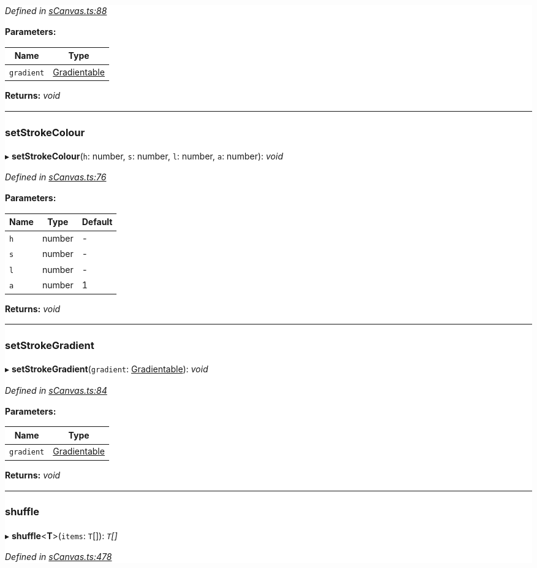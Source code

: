 *Defined in [sCanvas.ts:88](https://github.com/jamesporter/solandra/blob/0b8a323/src/lib/sCanvas.ts#L88)*

**Parameters:**

Name | Type |
------ | ------ |
`gradient` | [Gradientable](../interfaces/_scanvas_.gradientable.md) |

**Returns:** *void*

___

###  setStrokeColour

▸ **setStrokeColour**(`h`: number, `s`: number, `l`: number, `a`: number): *void*

*Defined in [sCanvas.ts:76](https://github.com/jamesporter/solandra/blob/0b8a323/src/lib/sCanvas.ts#L76)*

**Parameters:**

Name | Type | Default |
------ | ------ | ------ |
`h` | number | - |
`s` | number | - |
`l` | number | - |
`a` | number | 1 |

**Returns:** *void*

___

###  setStrokeGradient

▸ **setStrokeGradient**(`gradient`: [Gradientable](../interfaces/_scanvas_.gradientable.md)): *void*

*Defined in [sCanvas.ts:84](https://github.com/jamesporter/solandra/blob/0b8a323/src/lib/sCanvas.ts#L84)*

**Parameters:**

Name | Type |
------ | ------ |
`gradient` | [Gradientable](../interfaces/_scanvas_.gradientable.md) |

**Returns:** *void*

___

###  shuffle

▸ **shuffle**<**T**>(`items`: `T`[]): *`T`[]*

*Defined in [sCanvas.ts:478](https://github.com/jamesporter/solandra/blob/0b8a323/src/lib/sCanvas.ts#L478)*
